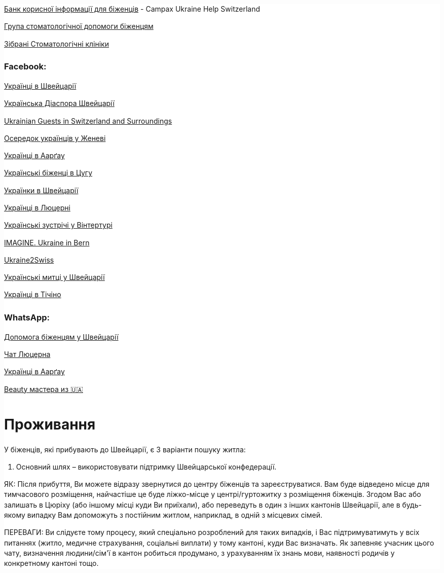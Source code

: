 [Банк корисної інформації для біженців](https://t.me/campax_ukraine_help_switzerland) - Campax Ukraine Help Switzerland

[Група стоматологічної допомоги біженцям](https://t.me/stomatologchgroup)

[Зібрані Стоматологічні клініки](https://t.me/stomatologch)

### Facebook:

[Українці в Швейцарії](https://www.facebook.com/groups/519429765180420)

[Українська Діаспора Швейцарії](https://www.facebook.com/groups/ukrainians.ch)

[Ukrainian Guests in Switzerland and Surroundings](https://www.facebook.com/groups/354211539939618)

[Осередок українців у Женеві](https://www.facebook.com/groups/1091252917571731/)

[Українці в Аарґау](https://www.facebook.com/groups/326213629480681/?ref=share)

[Українські біженці в Цугу](https://www.facebook.com/groups/344127394434549/)

[Українки в Швейцарії](https://www.facebook.com/groups/757782467969061)

[Українці в Люцерні](https://www.facebook.com/groups/671847470792423)

[Українські зустрічі у Вінтертурі](https://www.facebook.com/groups/1429666997463189/)

[IMAGINE. Ukraine in Bern](https://www.facebook.com/groups/1159752504794618/?ref=share)

[Ukraine2Swiss](https://www.facebook.com/Ukraine2Swiss/)

[Українські митці у Швейцарії](https://www.facebook.com/groups/531647275039866)

[Українці в Тічіно](https://www.facebook.com/groups/1488329168136496)

### WhatsApp:

[Допомога біженцям у Швейцарії](https://chat.whatsapp.com/F1f18mV9oDM35nuTiQTTAs)

[Чат Люцерна](https://chat.whatsapp.com/G8qFB8UzZINJJGPorMiCys)

[Українці в Аарґау](https://chat.whatsapp.com/HYbblXTkjdT1GG3jHsxmgv)

[Beauty мастера из 🇺🇦](https://chat.whatsapp.com/Lxo93V7pdXxEHBiuEJxSbW)

# Проживання

У біженців, які прибувають до Швейцарії, є 3 варіанти пошуку житла:
1. Основний шлях – використовувати підтримку Швейцарської конфедерації.
 
ЯК: Після прибуття, Ви можете відразу звернутися до центру біженців та зареєструватися. Вам буде відведено місце для тимчасового розміщення, найчастіше це буде ліжко-місце у центрі/гуртожитку з розміщення біженців. Згодом Вас або залишать в Цюріху (або іншому місці куди Ви приїхали), або переведуть в один з інших кантонів Швейцарії, але в будь-якому випадку Вам допоможуть з постійним житлом, наприклад, в одній з місцевих сімей.
 
ПЕРЕВАГИ: Ви слідуєте тому процесу, який спеціально розроблений для таких випадків, і Вас підтримуватимуть у всіх питаннях (житло, медичне страхування, соціальні виплати) у тому кантоні, куди Вас визначать. Як запевняє учасник цього чату, визначення людини/сім'ї в кантон робиться продумано, з урахуванням їх знань мови, наявності родичів у конкретному кантоні тощо.
 